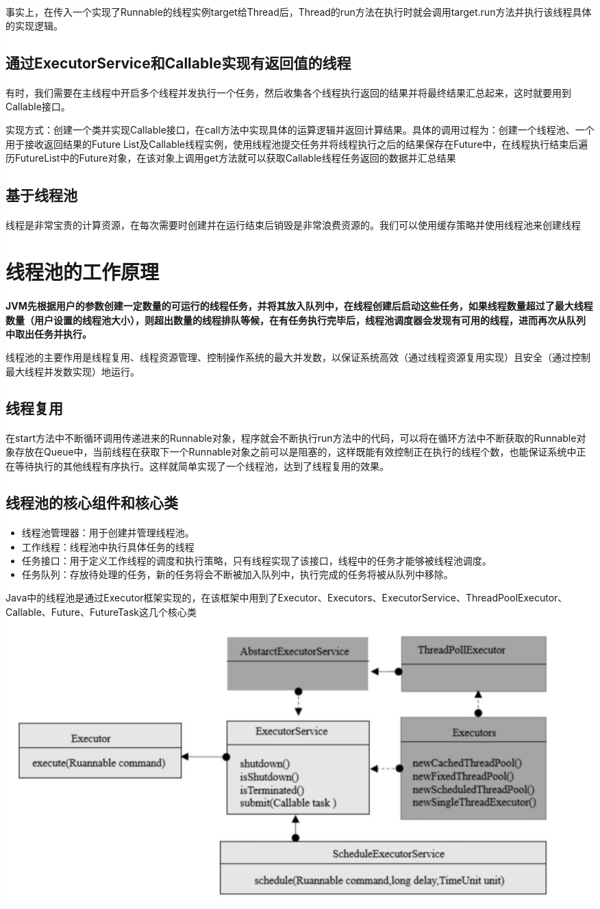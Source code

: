
事实上，在传入一个实现了Runnable的线程实例target给Thread后，Thread的run方法在执行时就会调用target.run方法并执行该线程具体的实现逻辑。

## 通过ExecutorService和Callable<Class>实现有返回值的线程

有时，我们需要在主线程中开启多个线程并发执行一个任务，然后收集各个线程执行返回的结果并将最终结果汇总起来，这时就要用到Callable接口。

实现方式：创建一个类并实现Callable接口，在call方法中实现具体的运算逻辑并返回计算结果。具体的调用过程为：创建一个线程池、一个用于接收返回结果的Future List及Callable线程实例，使用线程池提交任务并将线程执行之后的结果保存在Future中，在线程执行结束后遍历FutureList中的Future对象，在该对象上调用get方法就可以获取Callable线程任务返回的数据并汇总结果

## 基于线程池

线程是非常宝贵的计算资源，在每次需要时创建并在运行结束后销毁是非常浪费资源的。我们可以使用缓存策略并使用线程池来创建线程

# 线程池的工作原理

**JVM先根据用户的参数创建一定数量的可运行的线程任务，并将其放入队列中，在线程创建后启动这些任务，如果线程数量超过了最大线程数量（用户设置的线程池大小），则超出数量的线程排队等候，在有任务执行完毕后，线程池调度器会发现有可用的线程，进而再次从队列中取出任务并执行。**

线程池的主要作用是线程复用、线程资源管理、控制操作系统的最大并发数，以保证系统高效（通过线程资源复用实现）且安全（通过控制最大线程并发数实现）地运行。


## 线程复用

在start方法中不断循环调用传递进来的Runnable对象，程序就会不断执行run方法中的代码，可以将在循环方法中不断获取的Runnable对象存放在Queue中，当前线程在获取下一个Runnable对象之前可以是阻塞的，这样既能有效控制正在执行的线程个数，也能保证系统中正在等待执行的其他线程有序执行。这样就简单实现了一个线程池，达到了线程复用的效果。

## 线程池的核心组件和核心类

- 线程池管理器：用于创建并管理线程池。
- 工作线程：线程池中执行具体任务的线程
- 任务接口：用于定义工作线程的调度和执行策略，只有线程实现了该接口，线程中的任务才能够被线程池调度。
- 任务队列：存放待处理的任务，新的任务将会不断被加入队列中，执行完成的任务将被从队列中移除。


Java中的线程池是通过Executor框架实现的，在该框架中用到了Executor、Executors、ExecutorService、ThreadPoolExecutor、Callable、Future、FutureTask这几个核心类

![](img/ThreadPool.png)
